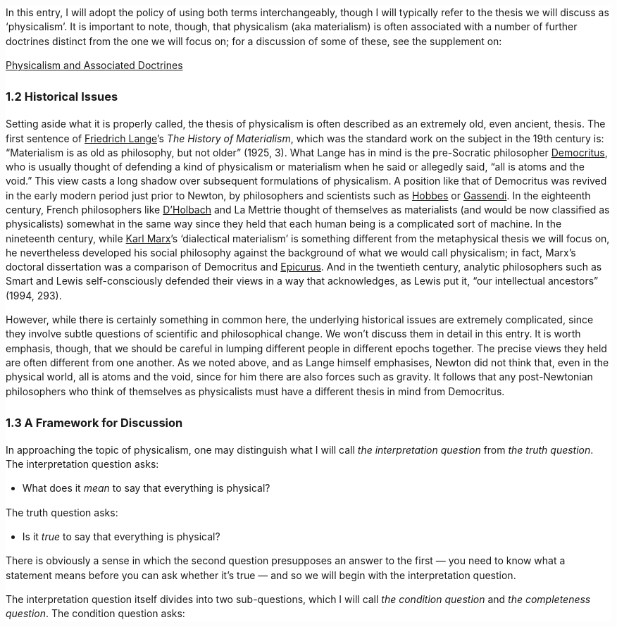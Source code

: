 In this entry, I will adopt the policy of using both terms interchangeably, though I will typically refer to the thesis we will discuss as ‘physicalism’. It is important to note, though, that physicalism (aka materialism) is often associated with a number of further doctrines distinct from the one we will focus on; for a discussion of some of these, see the supplement on:

[Physicalism and Associated Doctrines](https://plato.stanford.edu/entries/physicalism/associated.html)

### 1.2 Historical Issues

Setting aside what it is properly called, the thesis of physicalism is often described as an extremely old, even ancient, thesis. The first sentence of [Friedrich Lange](https://plato.stanford.edu/entries/friedrich-lange/)’s *The History of Materialism*, which was the standard work on the subject in the 19th century is: “Materialism is as old as philosophy, but not older” (1925, 3). What Lange has in mind is the pre-Socratic philosopher [Democritus](https://plato.stanford.edu/entries/democritus/), who is usually thought of defending a kind of physicalism or materialism when he said or allegedly said, “all is atoms and the void.” This view casts a long shadow over subsequent formulations of physicalism. A position like that of Democritus was revived in the early modern period just prior to Newton, by philosophers and scientists such as [Hobbes](https://plato.stanford.edu/entries/hobbes/) or [Gassendi](https://plato.stanford.edu/entries/gassendi/). In the eighteenth century, French philosophers like [D’Holbach](https://plato.stanford.edu/entries/holbach/) and La Mettrie thought of themselves as materialists (and would be now classified as physicalists) somewhat in the same way since they held that each human being is a complicated sort of machine. In the nineteenth century, while [Karl Marx](https://plato.stanford.edu/entries/marx/)’s ‘dialectical materialism’ is something different from the metaphysical thesis we will focus on, he nevertheless developed his social philosophy against the background of what we would call physicalism; in fact, Marx’s doctoral dissertation was a comparison of Democritus and [Epicurus](https://plato.stanford.edu/entries/epicurus/). And in the twentieth century, analytic philosophers such as Smart and Lewis self-consciously defended their views in a way that acknowledges, as Lewis put it, “our intellectual ancestors” (1994, 293).

However, while there is certainly something in common here, the underlying historical issues are extremely complicated, since they involve subtle questions of scientific and philosophical change. We won’t discuss them in detail in this entry. It is worth emphasis, though, that we should be careful in lumping different people in different epochs together. The precise views they held are often different from one another. As we noted above, and as Lange himself emphasises, Newton did not think that, even in the physical world, all is atoms and the void, since for him there are also forces such as gravity. It follows that any post-Newtonian philosophers who think of themselves as physicalists must have a different thesis in mind from Democritus.

### 1.3 A Framework for Discussion

In approaching the topic of physicalism, one may distinguish what I will call *the interpretation question* from *the truth question*. The interpretation question asks:

- What does it *mean* to say that everything is physical?

The truth question asks:

- Is it *true* to say that everything is physical?

There is obviously a sense in which the second question presupposes an answer to the first — you need to know what a statement means before you can ask whether it’s true — and so we will begin with the interpretation question.

The interpretation question itself divides into two sub-questions, which I will call *the condition question* and *the completeness question*. The condition question asks:
